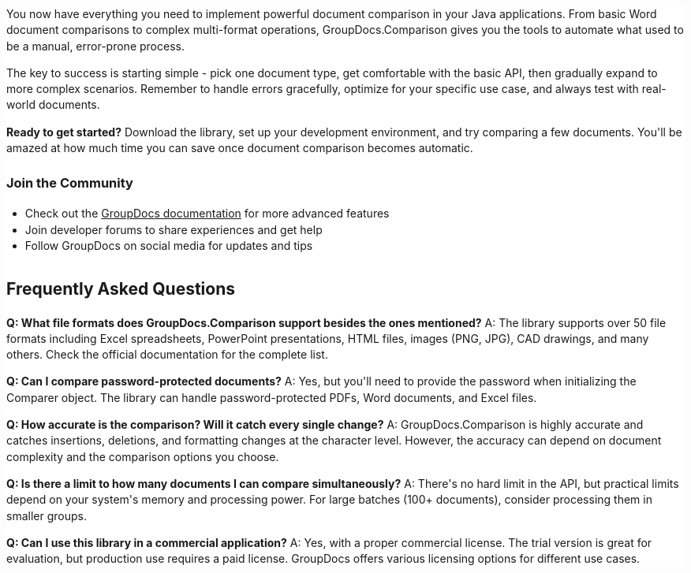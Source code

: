 You now have everything you need to implement powerful document comparison in your Java applications. From basic Word document comparisons to complex multi-format operations, GroupDocs.Comparison gives you the tools to automate what used to be a manual, error-prone process.

The key to success is starting simple - pick one document type, get comfortable with the basic API, then gradually expand to more complex scenarios. Remember to handle errors gracefully, optimize for your specific use case, and always test with real-world documents.

**Ready to get started?** Download the library, set up your development environment, and try comparing a few documents. You'll be amazed at how much time you can save once document comparison becomes automatic.

### Join the Community

- Check out the [GroupDocs documentation](https://docs.groupdocs.com/comparison/java/) for more advanced features
- Join developer forums to share experiences and get help
- Follow GroupDocs on social media for updates and tips

## Frequently Asked Questions

**Q: What file formats does GroupDocs.Comparison support besides the ones mentioned?**
A: The library supports over 50 file formats including Excel spreadsheets, PowerPoint presentations, HTML files, images (PNG, JPG), CAD drawings, and many others. Check the official documentation for the complete list.

**Q: Can I compare password-protected documents?**
A: Yes, but you'll need to provide the password when initializing the Comparer object. The library can handle password-protected PDFs, Word documents, and Excel files.

**Q: How accurate is the comparison? Will it catch every single change?**
A: GroupDocs.Comparison is highly accurate and catches insertions, deletions, and formatting changes at the character level. However, the accuracy can depend on document complexity and the comparison options you choose.

**Q: Is there a limit to how many documents I can compare simultaneously?**
A: There's no hard limit in the API, but practical limits depend on your system's memory and processing power. For large batches (100+ documents), consider processing them in smaller groups.

**Q: Can I use this library in a commercial application?**
A: Yes, with a proper commercial license. The trial version is great for evaluation, but production use requires a paid license. GroupDocs offers various licensing options for different use cases.